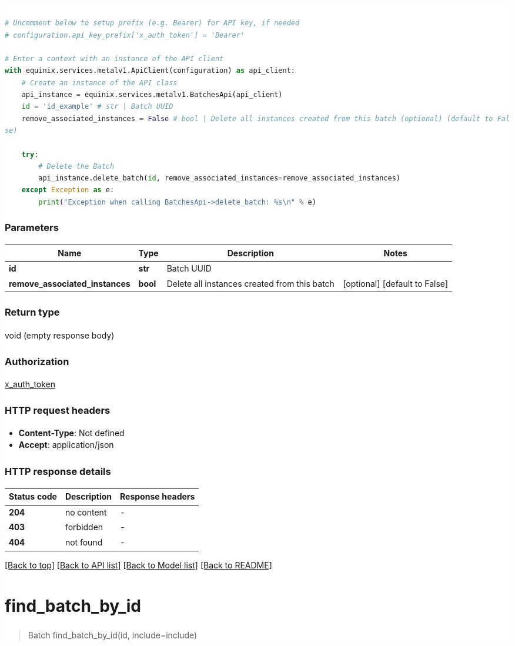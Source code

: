 ```python

# Uncomment below to setup prefix (e.g. Bearer) for API key, if needed
# configuration.api_key_prefix['x_auth_token'] = 'Bearer'

# Enter a context with an instance of the API client
with equinix.services.metalv1.ApiClient(configuration) as api_client:
    # Create an instance of the API class
    api_instance = equinix.services.metalv1.BatchesApi(api_client)
    id = 'id_example' # str | Batch UUID
    remove_associated_instances = False # bool | Delete all instances created from this batch (optional) (default to False)

    try:
        # Delete the Batch
        api_instance.delete_batch(id, remove_associated_instances=remove_associated_instances)
    except Exception as e:
        print("Exception when calling BatchesApi->delete_batch: %s\n" % e)
```


### Parameters


Name | Type | Description  | Notes
------------- | ------------- | ------------- | -------------
 **id** | **str**| Batch UUID | 
 **remove_associated_instances** | **bool**| Delete all instances created from this batch | [optional] [default to False]

### Return type

void (empty response body)

### Authorization

[x_auth_token](../README.md#x_auth_token)

### HTTP request headers

 - **Content-Type**: Not defined
 - **Accept**: application/json

### HTTP response details

| Status code | Description | Response headers |
|-------------|-------------|------------------|
**204** | no content |  -  |
**403** | forbidden |  -  |
**404** | not found |  -  |

[[Back to top]](#) [[Back to API list]](../README.md#documentation-for-api-endpoints) [[Back to Model list]](../README.md#documentation-for-models) [[Back to README]](../README.md)
# **find_batch_by_id**
> Batch find_batch_by_id(id, include=include)
